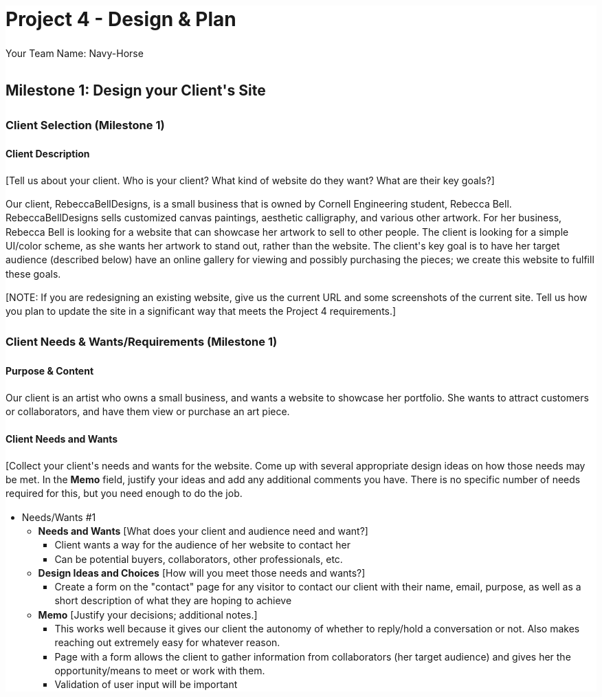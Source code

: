 # Project 4 - Design & Plan

Your Team Name: Navy-Horse

## Milestone 1: Design your Client's Site

### Client Selection (Milestone 1)

#### Client Description

[Tell us about your client. Who is your client? What kind of website do they want? What are their key goals?]

Our client, RebeccaBellDesigns, is a small business that is owned by Cornell Engineering student, Rebecca Bell. RebeccaBellDesigns sells customized canvas paintings, aesthetic calligraphy, and various other artwork. For her business, Rebecca Bell is looking for a website that can showcase her artwork to sell to other people. The client is looking for a simple UI/color scheme, as she wants her artwork to stand out, rather than the website. The client's key goal is to have her target audience (described below) have an online gallery for viewing and possibly purchasing the pieces; we create this website to fulfill these goals.

[NOTE: If you are redesigning an existing website, give us the current URL and some screenshots of the current site. Tell us how you plan to update the site in a significant way that meets the Project 4 requirements.]


### Client Needs & Wants/Requirements (Milestone 1)

#### Purpose & Content

Our client is an artist who owns a small business, and wants a website to showcase her portfolio. She wants to attract customers or collaborators, and have them view or purchase an art piece.

#### Client Needs and Wants

[Collect your client's needs and wants for the website. Come up with several appropriate design ideas on how those needs may be met. In the **Memo** field, justify your ideas and add any additional comments you have. There is no specific number of needs required for this, but you need enough to do the job.

- Needs/Wants #1
  - **Needs and Wants** [What does your client and audience need and want?]
    - Client wants a way for the audience of her website to contact her
    - Can be potential buyers, collaborators, other professionals, etc.
  - **Design Ideas and Choices** [How will you meet those needs and wants?]
    - Create a form on the "contact" page for any visitor to contact our client with their name, email, purpose, as well as a short description of what they are hoping to achieve
  - **Memo** [Justify your decisions; additional notes.]
    - This works well because it gives our client the autonomy of whether to reply/hold a conversation or not. Also makes reaching out extremely easy for whatever reason.
    - Page with a form allows the client to gather information from collaborators (her target audience) and gives her the opportunity/means to meet or work with them.
    - Validation of user input will be important
